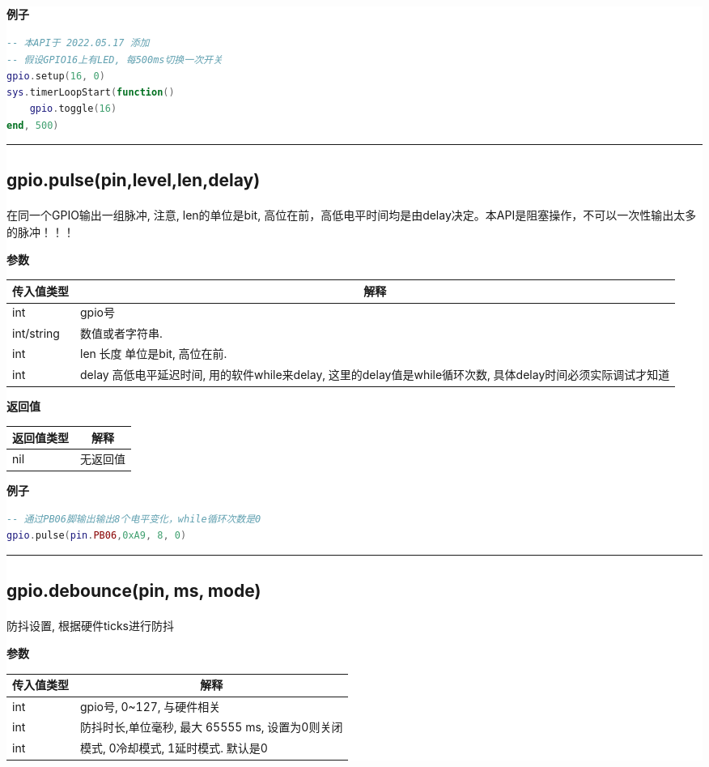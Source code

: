 **例子**

```lua
-- 本API于 2022.05.17 添加
-- 假设GPIO16上有LED, 每500ms切换一次开关
gpio.setup(16, 0)
sys.timerLoopStart(function()
    gpio.toggle(16)
end, 500)

```

---

## gpio.pulse(pin,level,len,delay)

在同一个GPIO输出一组脉冲, 注意, len的单位是bit, 高位在前，高低电平时间均是由delay决定。本API是阻塞操作，不可以一次性输出太多的脉冲！！！

**参数**

|传入值类型|解释|
|-|-|
|int|gpio号|
|int/string|数值或者字符串.|
|int|len 长度 单位是bit, 高位在前.|
|int|delay 高低电平延迟时间, 用的软件while来delay, 这里的delay值是while循环次数, 具体delay时间必须实际调试才知道|

**返回值**

|返回值类型|解释|
|-|-|
|nil|无返回值|

**例子**

```lua
-- 通过PB06脚输出输出8个电平变化，while循环次数是0
gpio.pulse(pin.PB06,0xA9, 8, 0)

```

---

## gpio.debounce(pin, ms, mode)

防抖设置, 根据硬件ticks进行防抖

**参数**

|传入值类型|解释|
|-|-|
|int|gpio号, 0~127, 与硬件相关|
|int|防抖时长,单位毫秒, 最大 65555 ms, 设置为0则关闭|
|int|模式, 0冷却模式, 1延时模式. 默认是0|
